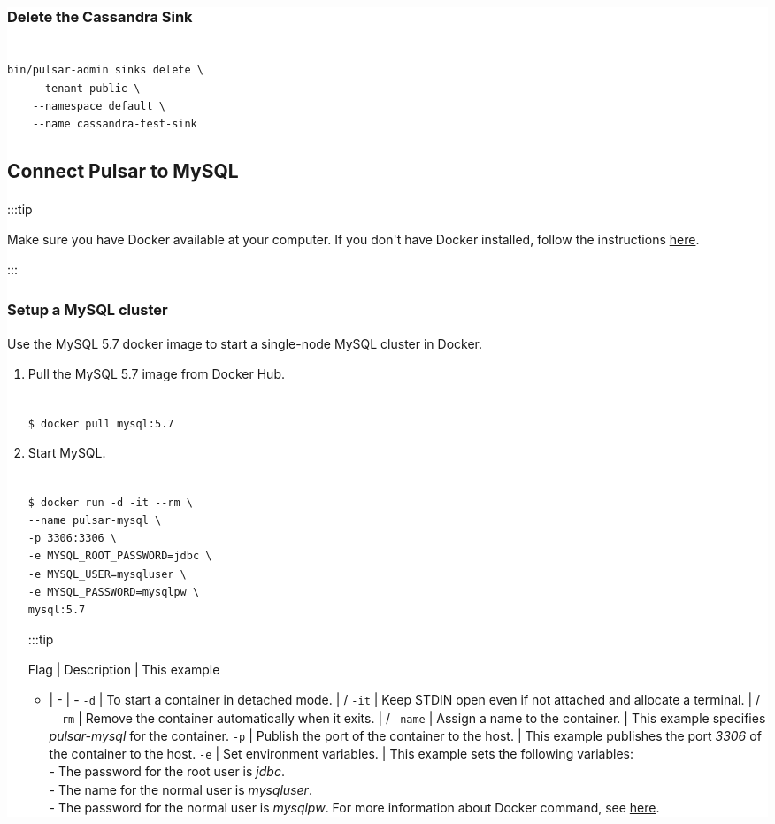 ### Delete the Cassandra Sink

```shell

bin/pulsar-admin sinks delete \
    --tenant public \
    --namespace default \
    --name cassandra-test-sink

```

## Connect Pulsar to MySQL

:::tip

Make sure you have Docker available at your computer. If you don't have Docker installed, follow the instructions [here](https://docs.docker.com/docker-for-mac/install/).

:::

### Setup a MySQL cluster

Use the MySQL 5.7 docker image to start a single-node MySQL cluster in Docker.

1. Pull the MySQL 5.7 image from Docker Hub.

   ```text

   $ docker pull mysql:5.7

   ```

2. Start MySQL.

   ```text

   $ docker run -d -it --rm \
   --name pulsar-mysql \
   -p 3306:3306 \
   -e MYSQL_ROOT_PASSWORD=jdbc \
   -e MYSQL_USER=mysqluser \
   -e MYSQL_PASSWORD=mysqlpw \
   mysql:5.7

   ```

   :::tip

   Flag | Description | This example
   - | - | -
   `-d` | To start a container in detached mode. | /
   `-it` | Keep STDIN open even if not attached and allocate a terminal. | /
   `--rm` | Remove the container automatically when it exits. | /
   `-name` | Assign a name to the container. | This example specifies _pulsar-mysql_ for the container.
   `-p` | Publish the port of the container to the host. | This example publishes the port _3306_ of the container to the host.
   `-e` | Set environment variables. | This example sets the following variables:<br />- The password for the root user is _jdbc_. <br />- The name for the normal user is _mysqluser_. <br />- The password for the normal user is _mysqlpw_.
   For more information about Docker command, see [here](https://docs.docker.com/engine/reference/commandline/run/).
